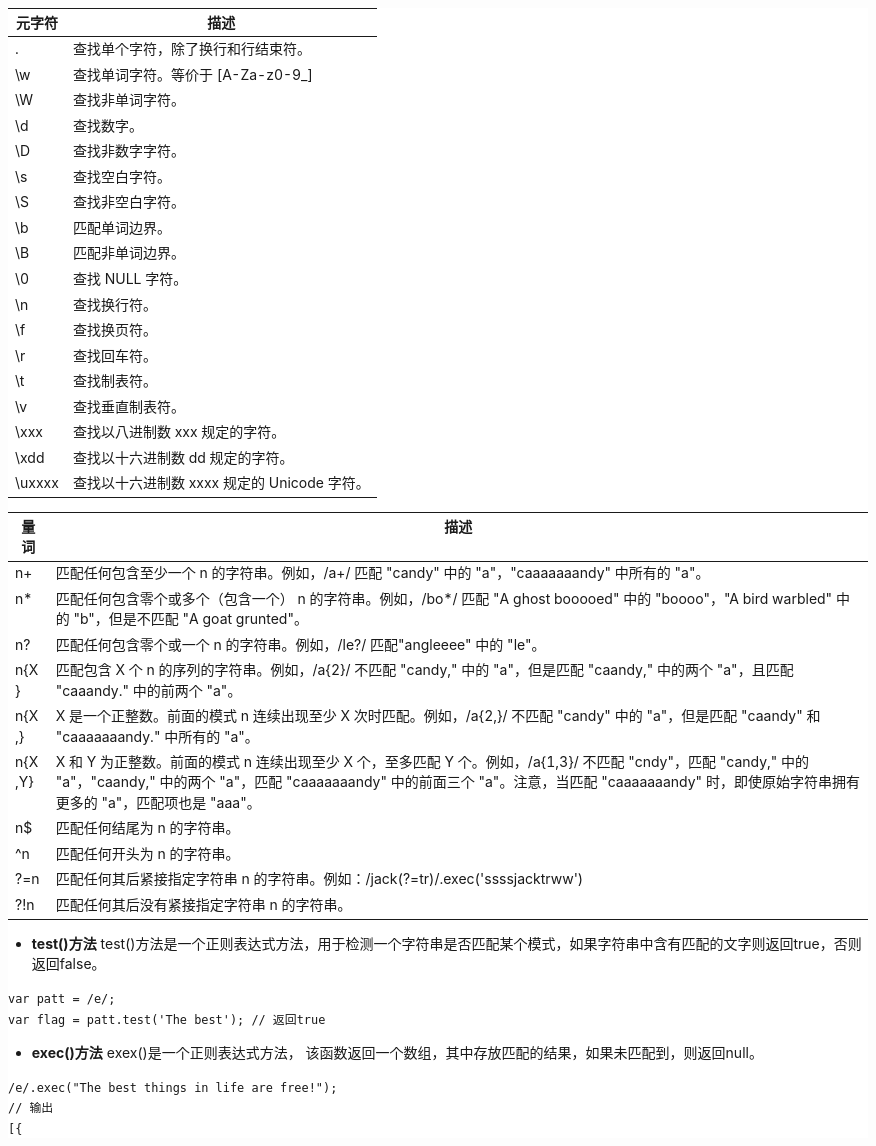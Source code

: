 | 元字符 | 描述 |
| ------ | ------ |
| . |	查找单个字符，除了换行和行结束符。 |
| \w |	查找单词字符。等价于 [A-Za-z0-9_] |
| \W |	查找非单词字符。 |
| \d |	查找数字。 |
| \D |	查找非数字字符。 |
| \s |	查找空白字符。 |
| \S |	查找非空白字符。 |
| \b |	匹配单词边界。 |
| \B |	匹配非单词边界。 |
| \0 |	查找 NULL 字符。 |
| \n |	查找换行符。 |
| \f |	查找换页符。 |
| \r |	查找回车符。 |
| \t |	查找制表符。 |
| \v |	查找垂直制表符。 |
| \xxx |	查找以八进制数 xxx 规定的字符。 |
| \xdd |	查找以十六进制数 dd 规定的字符。 |
| \uxxxx |	查找以十六进制数 xxxx 规定的 Unicode 字符。 |

| 量词 | 描述 |
| ------ | ------ |
| n+	| 匹配任何包含至少一个 n 的字符串。例如，/a+/ 匹配 "candy" 中的 "a"，"caaaaaaandy" 中所有的 "a"。 |
| n*	| 匹配任何包含零个或多个（包含一个） n 的字符串。例如，/bo*/ 匹配 "A ghost booooed" 中的 "boooo"，"A bird warbled" 中的 "b"，但是不匹配 "A goat grunted"。 |
| n? | 匹配任何包含零个或一个 n 的字符串。例如，/le?/ 匹配"angleeee" 中的 "le"。 |
| n{X}	| 匹配包含 X 个 n 的序列的字符串。例如，/a{2}/ 不匹配 "candy," 中的 "a"，但是匹配 "caandy," 中的两个 "a"，且匹配 "caaandy." 中的前两个 "a"。 |
| n{X,}	| X 是一个正整数。前面的模式 n 连续出现至少 X 次时匹配。例如，/a{2,}/ 不匹配 "candy" 中的 "a"，但是匹配 "caandy" 和 "caaaaaaandy." 中所有的 "a"。 |
| n{X,Y}	| X 和 Y 为正整数。前面的模式 n 连续出现至少 X 个，至多匹配 Y 个。例如，/a{1,3}/ 不匹配 "cndy"，匹配 "candy," 中的 "a"，"caandy," 中的两个 "a"，匹配 "caaaaaaandy" 中的前面三个 "a"。注意，当匹配 "caaaaaaandy" 时，即使原始字符串拥有更多的 "a"，匹配项也是 "aaa"。 |
| n$	| 匹配任何结尾为 n 的字符串。 |
| ^n	| 匹配任何开头为 n 的字符串。 |
| ?=n	| 匹配任何其后紧接指定字符串 n 的字符串。例如：/jack(?=tr)/.exec('ssssjacktrww') |
| ?!n	| 匹配任何其后没有紧接指定字符串 n 的字符串。 |
- **test()方法**
test()方法是一个正则表达式方法，用于检测一个字符串是否匹配某个模式，如果字符串中含有匹配的文字则返回true，否则返回false。
```
var patt = /e/;
var flag = patt.test('The best'); // 返回true
```
- **exec()方法**
exex()是一个正则表达式方法， 该函数返回一个数组，其中存放匹配的结果，如果未匹配到，则返回null。
```
/e/.exec("The best things in life are free!");
// 输出
[{
```